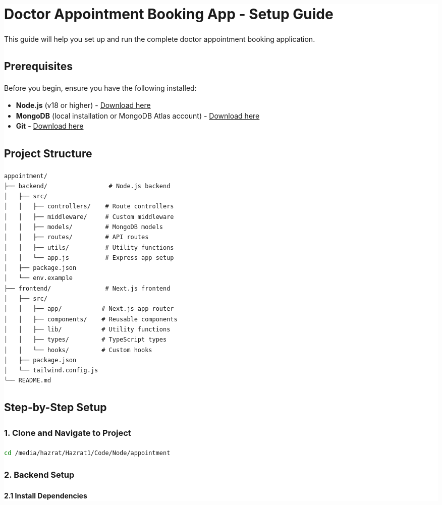 # Doctor Appointment Booking App - Setup Guide

This guide will help you set up and run the complete doctor appointment booking application.

## Prerequisites

Before you begin, ensure you have the following installed:

- **Node.js** (v18 or higher) - [Download here](https://nodejs.org/)
- **MongoDB** (local installation or MongoDB Atlas account) - [Download here](https://www.mongodb.com/try/download/community)
- **Git** - [Download here](https://git-scm.com/)

## Project Structure

```
appointment/
├── backend/                 # Node.js backend
│   ├── src/
│   │   ├── controllers/    # Route controllers
│   │   ├── middleware/     # Custom middleware
│   │   ├── models/         # MongoDB models
│   │   ├── routes/         # API routes
│   │   ├── utils/          # Utility functions
│   │   └── app.js          # Express app setup
│   ├── package.json
│   └── env.example
├── frontend/               # Next.js frontend
│   ├── src/
│   │   ├── app/           # Next.js app router
│   │   ├── components/    # Reusable components
│   │   ├── lib/           # Utility functions
│   │   ├── types/         # TypeScript types
│   │   └── hooks/         # Custom hooks
│   ├── package.json
│   └── tailwind.config.js
└── README.md
```

## Step-by-Step Setup

### 1. Clone and Navigate to Project

```bash
cd /media/hazrat/Hazrat1/Code/Node/appointment
```

### 2. Backend Setup

#### 2.1 Install Dependencies

